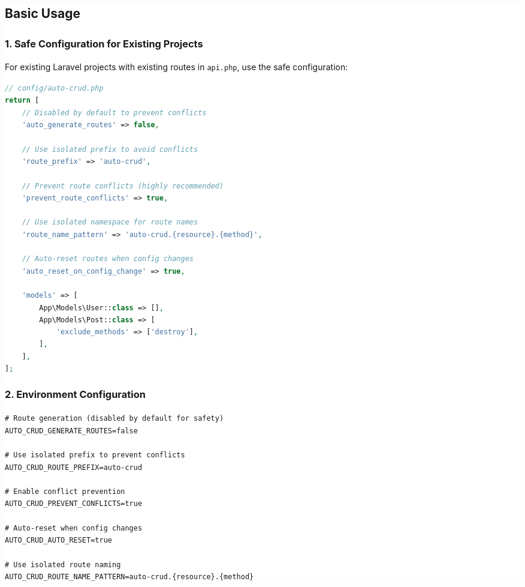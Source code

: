 ## Basic Usage

### 1. Safe Configuration for Existing Projects

For existing Laravel projects with existing routes in `api.php`, use the safe configuration:

```php
// config/auto-crud.php
return [
    // Disabled by default to prevent conflicts
    'auto_generate_routes' => false,

    // Use isolated prefix to avoid conflicts
    'route_prefix' => 'auto-crud',

    // Prevent route conflicts (highly recommended)
    'prevent_route_conflicts' => true,

    // Use isolated namespace for route names
    'route_name_pattern' => 'auto-crud.{resource}.{method}',

    // Auto-reset routes when config changes
    'auto_reset_on_config_change' => true,

    'models' => [
        App\Models\User::class => [],
        App\Models\Post::class => [
            'exclude_methods' => ['destroy'],
        ],
    ],
];
```

### 2. Environment Configuration

```env
# Route generation (disabled by default for safety)
AUTO_CRUD_GENERATE_ROUTES=false

# Use isolated prefix to prevent conflicts
AUTO_CRUD_ROUTE_PREFIX=auto-crud

# Enable conflict prevention
AUTO_CRUD_PREVENT_CONFLICTS=true

# Auto-reset when config changes
AUTO_CRUD_AUTO_RESET=true

# Use isolated route naming
AUTO_CRUD_ROUTE_NAME_PATTERN=auto-crud.{resource}.{method}
```
